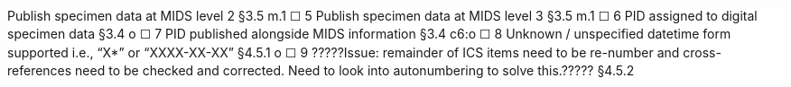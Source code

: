    <td>Publish specimen data at MIDS level 2
   </td>
   <td>§3.5
   </td>
   <td>m.1
   </td>
   <td>☐
   </td>
  </tr>
  <tr>
   <td>5
   </td>
   <td>Publish specimen data at MIDS level 3
   </td>
   <td>§3.5
   </td>
   <td>m.1
   </td>
   <td>☐
   </td>
  </tr>
  <tr>
   <td>6
   </td>
   <td>PID assigned to digital specimen data
   </td>
   <td>§3.4
   </td>
   <td>o
   </td>
   <td>☐
   </td>
  </tr>
  <tr>
   <td>7
   </td>
   <td>PID published alongside MIDS information
   </td>
   <td>§3.4
   </td>
   <td>c6:o
   </td>
   <td>☐
   </td>
  </tr>
  <tr>
   <td>8
   </td>
   <td>Unknown / unspecified datetime form supported i.e., “X*” or “XXXX-XX-XX”
   </td>
   <td>§4.5.1
   </td>
   <td>o
   </td>
   <td>☐
   </td>
  </tr>
  <tr>
   <td>9
   </td>
   <td> ?????Issue: remainder of ICS items need to be re-number and cross-references need to be checked and corrected. Need to look into autonumbering to solve this.?????
   </td>
   <td>§4.5.2